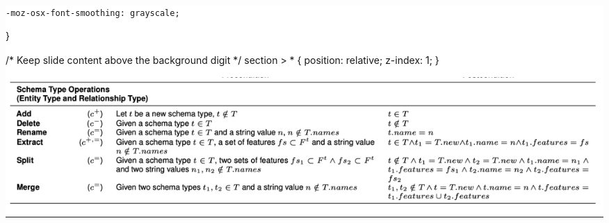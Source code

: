     -moz-osx-font-smoothing: grayscale;
  }

  /* Keep slide content above the background digit */
  section > * {
    position: relative;
    z-index: 1;
  }
  </style>

<style scoped>
img[alt~="center"] {  display: block;  margin: 0 auto;}
</style>

![w:1200 center](img/op-def2.png)

---
<style scoped>
  /* Large blurred pastel counter in the background of each slide */
  section::before {
    content: "17";
  position: absolute;
  /* Right-align the large slide number so 1- and 2-digit numbers line up */
  right: -6%;
  top: 60%;
  transform: translateY(-50%);
  text-align: right;
    font-family: 'Bodoni Moda', serif;
  /*font-style: italic;*/
  font-size: 720pt;
  line-height: 1;
  /* Color and saturation are computed per-slide for contrast (no blur) */
  color: hsla(103, 60%, 85%, 0.55); /* pastel rainbow HSL */
  -webkit-filter: saturate(80%);
  filter: saturate(80%);
  opacity: 0.4;
    z-index: 0;
    pointer-events: none;
    white-space: nowrap;
    -webkit-font-smoothing: antialiased;
    -moz-osx-font-smoothing: grayscale;
  }
